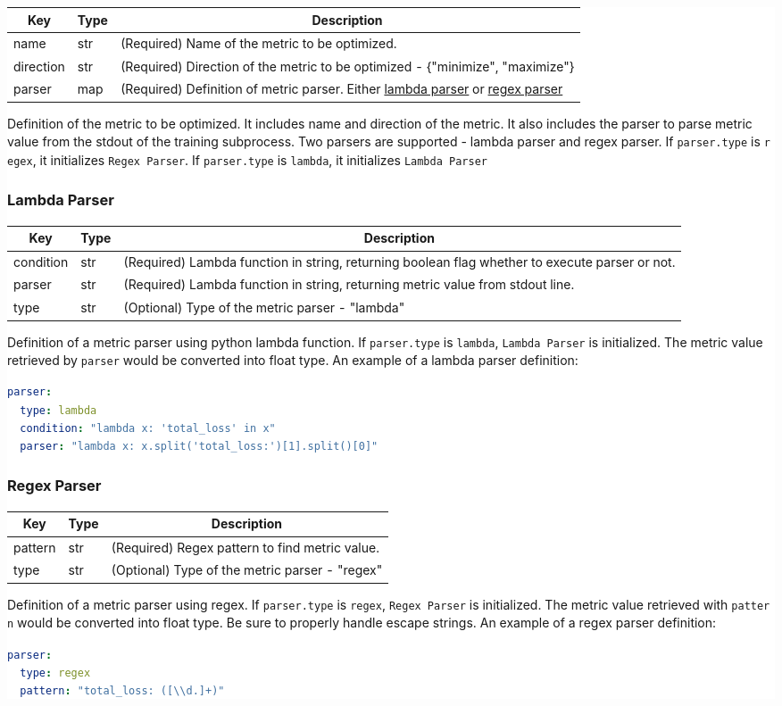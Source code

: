 | Key       | Type | Description                                                                                                     |
| --------- | ---- | --------------------------------------------------------------------------------------------------------------- |
| name      | str  | (Required) Name of the metric to be optimized.                                                                  |
| direction | str  | (Required) Direction of the metric to be optimized - {"minimize", "maximize"}                                   |
| parser    | map  | (Required) Definition of metric parser. Either [lambda parser](#lambda-parser) or [regex parser](#regex-parser) |

Definition of the metric to be optimized.
It includes name and direction of the metric.
It also includes the parser to parse metric value from the stdout of the training subprocess.
Two parsers are supported - lambda parser and regex parser.
If `parser.type` is `regex`, it initializes `Regex Parser`. If `parser.type` is `lambda`, it initializes `Lambda Parser`

### Lambda Parser

| Key       | Type | Description                                                                                    |
| --------- | ---- | ---------------------------------------------------------------------------------------------- |
| condition | str  | (Required) Lambda function in string, returning boolean flag whether to execute parser or not. |
| parser    | str  | (Required) Lambda function in string, returning metric value from stdout line.                 |
| type      | str  | (Optional) Type of the metric parser - "lambda"                                                |

Definition of a metric parser using python lambda function.
If `parser.type` is `lambda`, `Lambda Parser` is initialized.
The metric value retrieved by `parser` would be converted into float type.
An example of a lambda parser definition:

```yaml
parser:
  type: lambda
  condition: "lambda x: 'total_loss' in x"
  parser: "lambda x: x.split('total_loss:')[1].split()[0]"
```

### Regex Parser

| Key     | Type | Description                                    |
| ------- | ---- | ---------------------------------------------- |
| pattern | str  | (Required) Regex pattern to find metric value. |
| type    | str  | (Optional) Type of the metric parser - "regex" |

Definition of a metric parser using regex.
If `parser.type` is `regex`, `Regex Parser` is initialized.
The metric value retrieved with `pattern` would be converted into float type.
Be sure to properly handle escape strings.
An example of a regex parser definition:

```yaml
parser:
  type: regex
  pattern: "total_loss: ([\\d.]+)"
```

